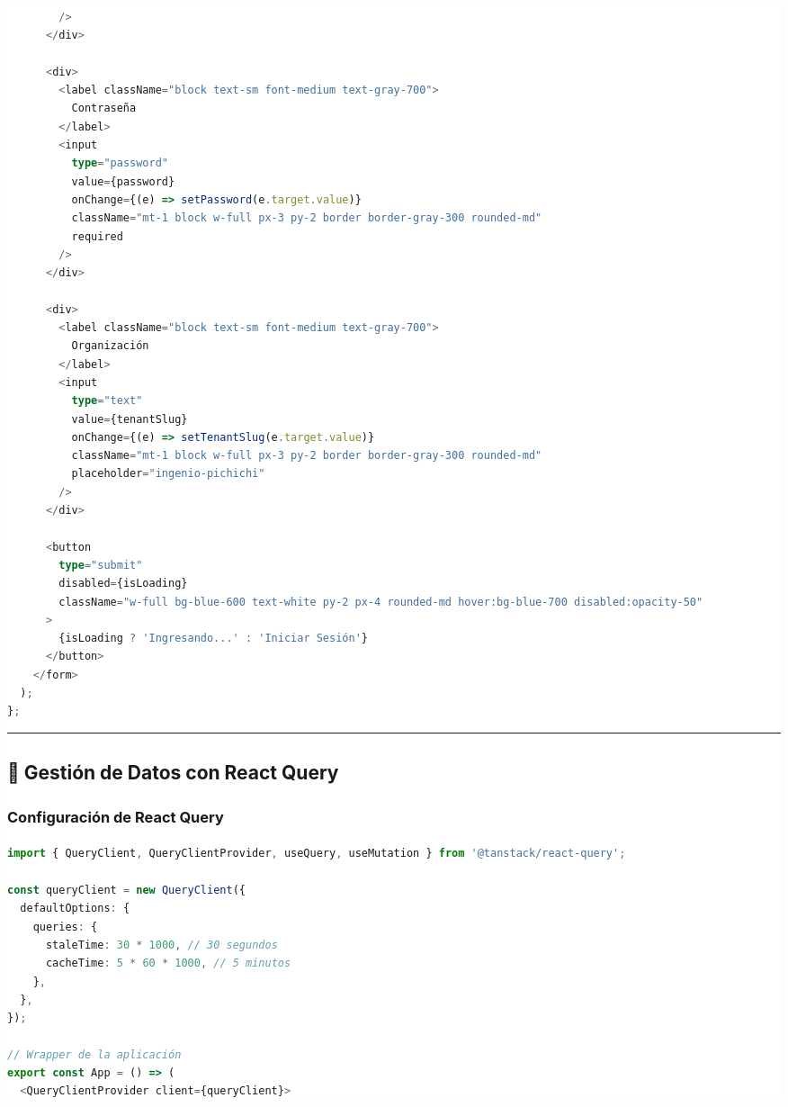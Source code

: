 ```typescript
        />
      </div>
      
      <div>
        <label className="block text-sm font-medium text-gray-700">
          Contraseña
        </label>
        <input
          type="password"
          value={password}
          onChange={(e) => setPassword(e.target.value)}
          className="mt-1 block w-full px-3 py-2 border border-gray-300 rounded-md"
          required
        />
      </div>

      <div>
        <label className="block text-sm font-medium text-gray-700">
          Organización
        </label>
        <input
          type="text"
          value={tenantSlug}
          onChange={(e) => setTenantSlug(e.target.value)}
          className="mt-1 block w-full px-3 py-2 border border-gray-300 rounded-md"
          placeholder="ingenio-pichichi"
        />
      </div>

      <button
        type="submit"
        disabled={isLoading}
        className="w-full bg-blue-600 text-white py-2 px-4 rounded-md hover:bg-blue-700 disabled:opacity-50"
      >
        {isLoading ? 'Ingresando...' : 'Iniciar Sesión'}
      </button>
    </form>
  );
};
```

---

## 📡 Gestión de Datos con React Query

### **Configuración de React Query**
```typescript
import { QueryClient, QueryClientProvider, useQuery, useMutation } from '@tanstack/react-query';

const queryClient = new QueryClient({
  defaultOptions: {
    queries: {
      staleTime: 30 * 1000, // 30 segundos
      cacheTime: 5 * 60 * 1000, // 5 minutos
    },
  },
});

// Wrapper de la aplicación
export const App = () => (
  <QueryClientProvider client={queryClient}>
```